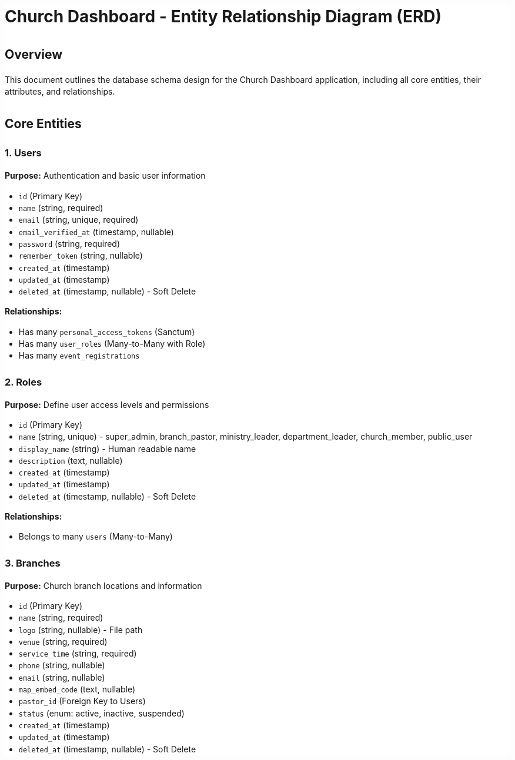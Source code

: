 # Church Dashboard - Entity Relationship Diagram (ERD)

## Overview
This document outlines the database schema design for the Church Dashboard application, including all core entities, their attributes, and relationships.

## Core Entities

### 1. Users
**Purpose:** Authentication and basic user information
- `id` (Primary Key)
- `name` (string, required)
- `email` (string, unique, required)
- `email_verified_at` (timestamp, nullable)
- `password` (string, required)
- `remember_token` (string, nullable)
- `created_at` (timestamp)
- `updated_at` (timestamp)
- `deleted_at` (timestamp, nullable) - Soft Delete

**Relationships:**
- Has many `personal_access_tokens` (Sanctum)
- Has many `user_roles` (Many-to-Many with Role)
- Has many `event_registrations`

### 2. Roles
**Purpose:** Define user access levels and permissions
- `id` (Primary Key)
- `name` (string, unique) - super_admin, branch_pastor, ministry_leader, department_leader, church_member, public_user
- `display_name` (string) - Human readable name
- `description` (text, nullable)
- `created_at` (timestamp)
- `updated_at` (timestamp)
- `deleted_at` (timestamp, nullable) - Soft Delete

**Relationships:**
- Belongs to many `users` (Many-to-Many)

### 3. Branches
**Purpose:** Church branch locations and information
- `id` (Primary Key)
- `name` (string, required)
- `logo` (string, nullable) - File path
- `venue` (string, required)
- `service_time` (string, required)
- `phone` (string, nullable)
- `email` (string, nullable)
- `map_embed_code` (text, nullable)
- `pastor_id` (Foreign Key to Users)
- `status` (enum: active, inactive, suspended)
- `created_at` (timestamp)
- `updated_at` (timestamp)
- `deleted_at` (timestamp, nullable) - Soft Delete
